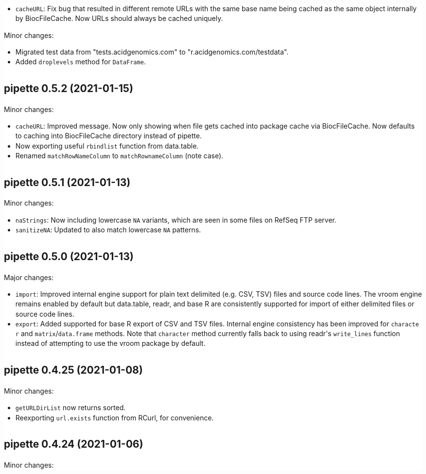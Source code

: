 - `cacheURL`: Fix bug that resulted in different remote URLs with the same
  base name being cached as the same object internally by BiocFileCache. Now
  URLs should always be cached uniquely.

Minor changes:

- Migrated test data from "tests.acidgenomics.com" to
  "r.acidgenomics.com/testdata".
- Added `droplevels` method for `DataFrame`.

## pipette 0.5.2 (2021-01-15)

Minor changes:

- `cacheURL`: Improved message. Now only showing when file gets cached into
  package cache via BiocFileCache. Now defaults to caching into BiocFileCache
  directory instead of pipette.
- Now exporting useful `rbindlist` function from data.table.
- Renamed `matchRowNameColumn` to `matchRownameColumn` (note case).

## pipette 0.5.1 (2021-01-13)

Minor changes:

- `naStrings`: Now including lowercase `NA` variants, which are seen in some
  files on RefSeq FTP server.
- `sanitizeNA`: Updated to also match lowercase `NA` patterns.

## pipette 0.5.0 (2021-01-13)

Major changes:

- `import`: Improved internal engine support for plain text delimited (e.g.
  CSV, TSV) files and source code lines. The vroom engine remains enabled by
  default but data.table, readr, and base R are consistently supported for
  import of either delimited files or source code lines.
- `export`: Added supported for base R export of CSV and TSV files. Internal
  engine consistency has been improved for `character` and `matrix`/`data.frame`
  methods. Note that `character` method currently falls back to using
  readr's `write_lines` function instead of attempting to use the vroom
  package by default.

## pipette 0.4.25 (2021-01-08)

Minor changes:

- `getURLDirList` now returns sorted.
- Reexporting `url.exists` function from RCurl, for convenience.

## pipette 0.4.24 (2021-01-06)

Minor changes:
